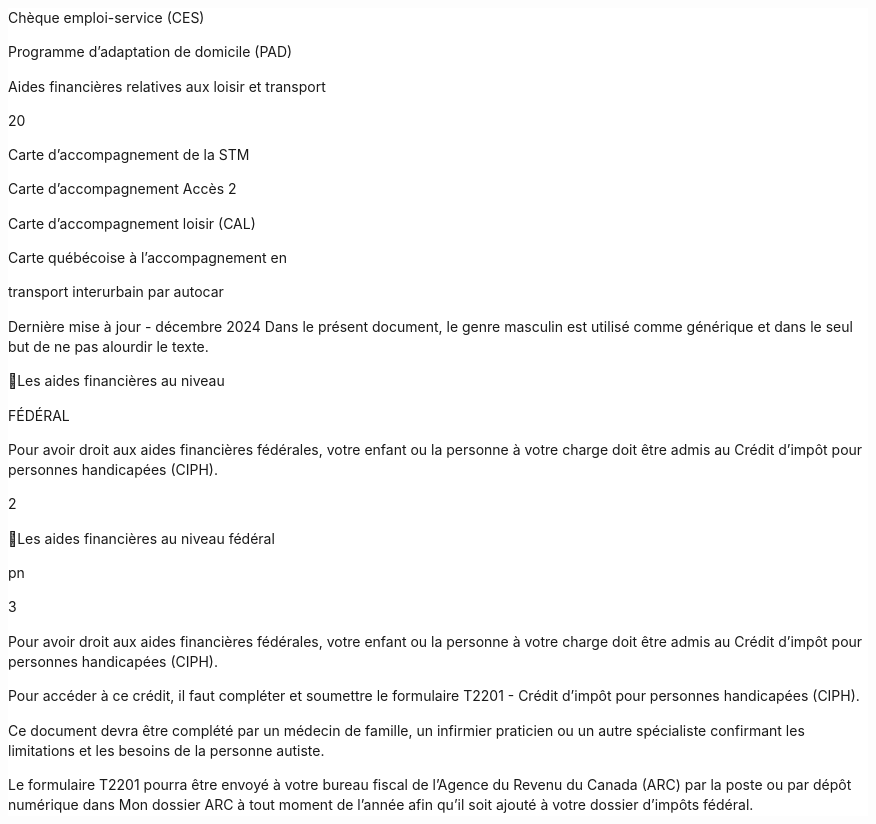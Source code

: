 Chèque emploi-service (CES)

Programme d’adaptation de domicile (PAD)

Aides financières relatives aux loisir et
transport

20

Carte d’accompagnement de la STM

Carte d’accompagnement Accès 2

Carte d’accompagnement loisir (CAL)

Carte québécoise à l’accompagnement en

transport interurbain par autocar

Dernière mise à jour - décembre 2024
Dans le présent document, le genre masculin est utilisé comme générique et dans le
seul but de ne pas alourdir le texte.

Les aides financières au niveau

FÉDÉRAL

Pour avoir droit aux aides financières
fédérales, votre enfant ou la personne à votre
charge doit être admis au Crédit d’impôt
pour personnes handicapées (CIPH).

2

Les aides financières au niveau fédéral

pn

3

Pour avoir droit aux aides financières
fédérales, votre enfant ou la personne à votre
charge doit être admis au Crédit d’impôt pour
personnes handicapées (CIPH).

Pour accéder à ce crédit, il faut compléter et soumettre le
formulaire T2201 - Crédit d’impôt pour personnes
handicapées       (CIPH).

Ce document devra être complété par un médecin de
famille, un infirmier praticien ou un autre spécialiste
confirmant les limitations et les besoins de la personne
autiste.

Le formulaire T2201 pourra être envoyé à votre bureau
fiscal de l’Agence du Revenu du Canada (ARC) par la
poste ou par dépôt numérique dans Mon dossier ARC à
tout moment de l’année afin qu’il soit ajouté à votre
dossier d’impôts fédéral.
